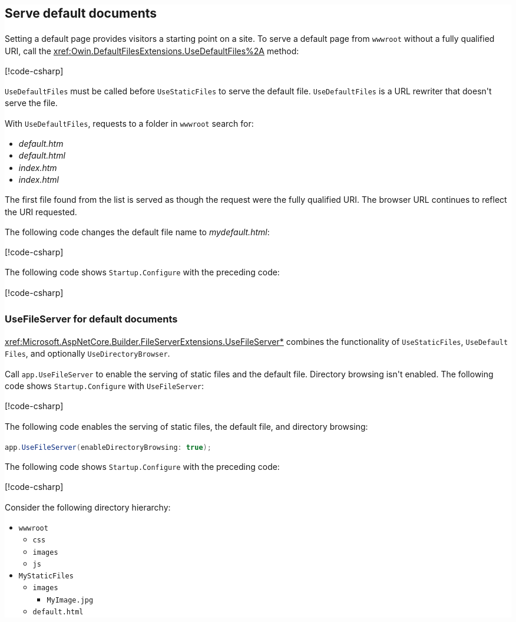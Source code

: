 ## Serve default documents

Setting a default page provides visitors a starting point on a site. To serve a default page from `wwwroot` without a fully qualified URI, call the <xref:Owin.DefaultFilesExtensions.UseDefaultFiles%2A> method:

[!code-csharp[](~/fundamentals/static-files/samples/3.x/StaticFilesSample/StartupEmpty.cs?name=snippet_Configure&highlight=15)]

`UseDefaultFiles` must be called before `UseStaticFiles` to serve the default file. `UseDefaultFiles` is a URL rewriter that doesn't serve the file.

With `UseDefaultFiles`, requests to a folder in `wwwroot` search for:

* *default.htm*
* *default.html*
* *index.htm*
* *index.html*

The first file found from the list is served as though the request were the fully qualified URI. The browser URL continues to reflect the URI requested.

The following code changes the default file name to *mydefault.html*:

[!code-csharp[](~/fundamentals/static-files/samples/3.x/StaticFilesSample/StartupDefault.cs?name=snippet_DefaultFiles)]

The following code shows `Startup.Configure` with the preceding code:

[!code-csharp[](~/fundamentals/static-files/samples/3.x/StaticFilesSample/StartupDefault.cs?name=snippet_Configure&highlight=15-19)]

### UseFileServer for default documents

<xref:Microsoft.AspNetCore.Builder.FileServerExtensions.UseFileServer*> combines the functionality of `UseStaticFiles`, `UseDefaultFiles`, and optionally `UseDirectoryBrowser`.

Call `app.UseFileServer` to enable the serving of static files and the default file. Directory browsing isn't enabled. The following code shows `Startup.Configure` with `UseFileServer`:

[!code-csharp[](~/fundamentals/static-files/samples/3.x/StaticFilesSample/StartupEmpty2.cs?name=snippet_Configure&highlight=15)]

The following code enables the serving of static files, the default file, and directory browsing:

```csharp
app.UseFileServer(enableDirectoryBrowsing: true);
```

The following code shows `Startup.Configure` with the preceding code:

[!code-csharp[](~/fundamentals/static-files/samples/3.x/StaticFilesSample/StartupEmpty3.cs?name=snippet_Configure&highlight=15)]

Consider the following directory hierarchy:

* `wwwroot`
  * `css`
  * `images`
  * `js`
* `MyStaticFiles`
  * `images`
    * `MyImage.jpg`
  * `default.html`
